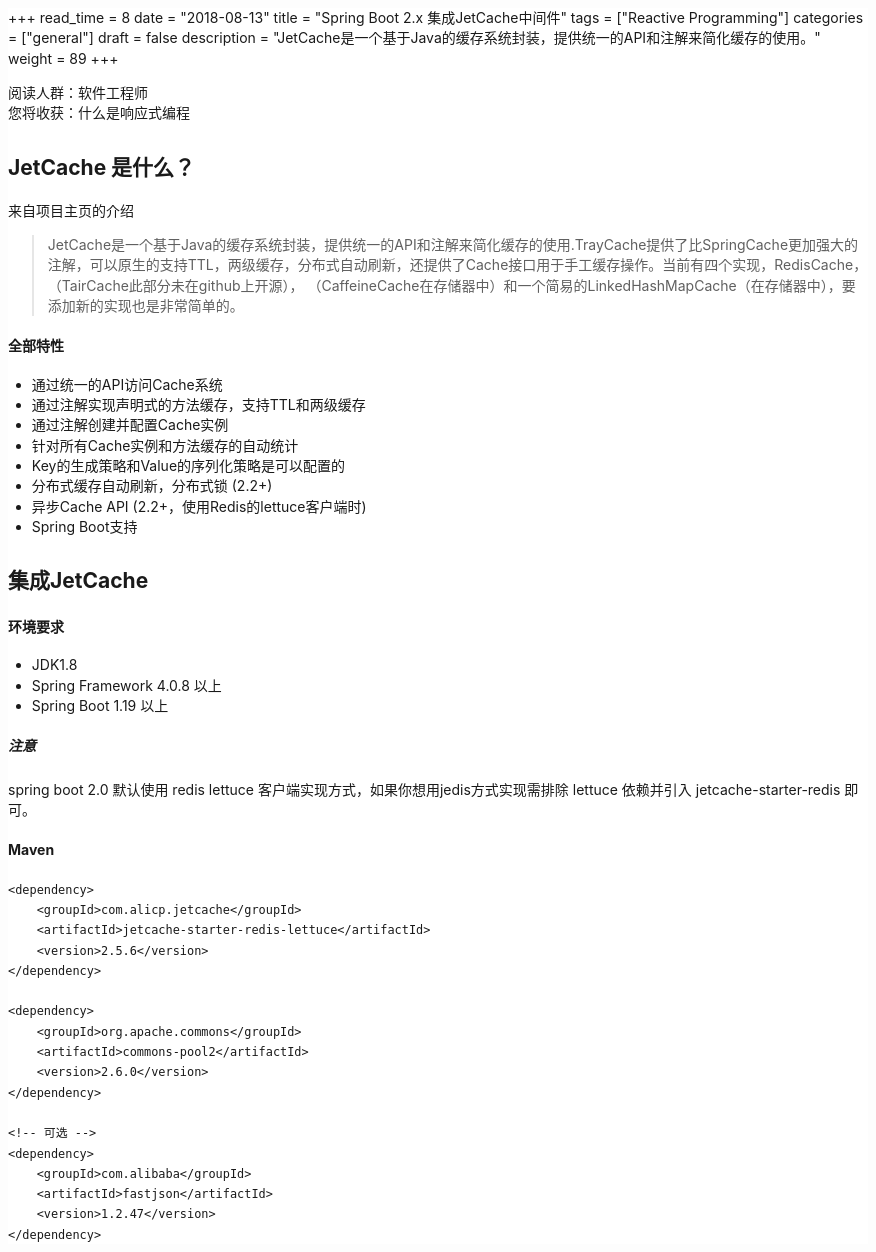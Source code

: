 +++
read_time = 8
date = "2018-08-13"
title = "Spring Boot 2.x 集成JetCache中间件"
tags = ["Reactive Programming"]
categories = ["general"]
draft = false
description = "JetCache是​​一个基于Java的缓存系统封装，提供统一的API和注解来简化缓存的使用。"
weight = 89
+++

阅读人群：软件工程师   
您将收获：什么是响应式编程


## JetCache 是什么？

来自项目主页的介绍
> JetCache是​​一个基于Java的缓存系统封装，提供统一的API和注解来简化缓存的使用.TrayCache提供了比SpringCache更加强大的注解，可以原生的支持TTL，两级缓存，分布式自动刷新，还提供了Cache接口用于手工缓存操作。当前有四个实现，RedisCache， （TairCache此部分未在github上开源）， （CaffeineCache在存储器中）和一个简易的LinkedHashMapCache（在存储器中），要添加新的实现也是非常简单的。

#### 全部特性
- 通过统一的API访问Cache系统
- 通过注解实现声明式的方法缓存，支持TTL和两级缓存
- 通过注解创建并配置Cache实例
- 针对所有Cache实例和方法缓存的自动统计
- Key的生成策略和Value的序列化策略是可以配置的
- 分布式缓存自动刷新，分布式锁 (2.2+)
- 异步Cache API (2.2+，使用Redis的lettuce客户端时)
- Spring Boot支持

## 集成JetCache

#### 环境要求

- JDK1.8
- Spring Framework 4.0.8 以上
- Spring Boot 1.19 以上

##### 注意
spring boot 2.0 默认使用 redis lettuce 客户端实现方式，如果你想用jedis方式实现需排除 lettuce 依赖并引入 jetcache-starter-redis 即可。

#### Maven

```
<dependency>
    <groupId>com.alicp.jetcache</groupId>
    <artifactId>jetcache-starter-redis-lettuce</artifactId>
    <version>2.5.6</version>
</dependency>

<dependency>
    <groupId>org.apache.commons</groupId>
    <artifactId>commons-pool2</artifactId>
    <version>2.6.0</version>
</dependency>

<!-- 可选 -->
<dependency>
    <groupId>com.alibaba</groupId>
    <artifactId>fastjson</artifactId>
    <version>1.2.47</version>
</dependency>
```